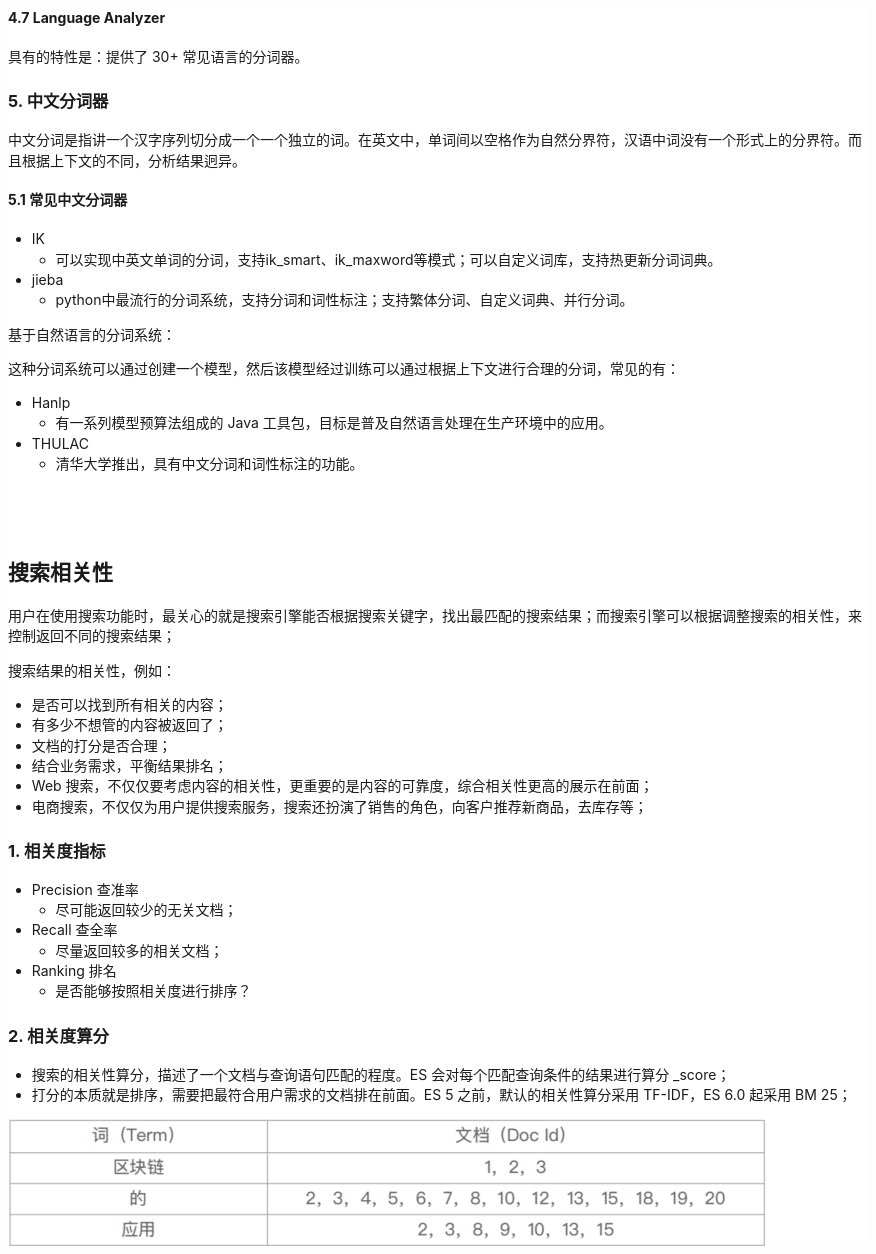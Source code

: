 #### 4.7 Language Analyzer

具有的特性是：提供了 30+ 常见语言的分词器。

### 5. 中文分词器

中文分词是指讲一个汉字序列切分成一个一个独立的词。在英文中，单词间以空格作为自然分界符，汉语中词没有一个形式上的分界符。而且根据上下文的不同，分析结果迥异。

#### 5.1 常见中文分词器

- IK
  - 可以实现中英文单词的分词，支持ik_smart、ik_maxword等模式；可以自定义词库，支持热更新分词词典。
- jieba
  - python中最流行的分词系统，支持分词和词性标注；支持繁体分词、自定义词典、并行分词。

基于自然语言的分词系统： 

这种分词系统可以通过创建一个模型，然后该模型经过训练可以通过根据上下文进行合理的分词，常见的有：

- Hanlp
  - 有一系列模型预算法组成的 Java 工具包，目标是普及自然语言处理在生产环境中的应用。
- THULAC
  - 清华大学推出，具有中文分词和词性标注的功能。

<br>

<br>

## **搜索相关性**

用户在使用搜索功能时，最关心的就是搜索引擎能否根据搜索关键字，找出最匹配的搜索结果；而搜索引擎可以根据调整搜索的相关性，来控制返回不同的搜索结果；

搜索结果的相关性，例如：

- 是否可以找到所有相关的内容；
- 有多少不想管的内容被返回了；
- 文档的打分是否合理；
- 结合业务需求，平衡结果排名；
- Web 搜索，不仅仅要考虑内容的相关性，更重要的是内容的可靠度，综合相关性更高的展示在前面；
- 电商搜索，不仅仅为用户提供搜索服务，搜索还扮演了销售的角色，向客户推荐新商品，去库存等；

### 1. 相关度指标

- Precision 查准率
  - 尽可能返回较少的无关文档；
- Recall 查全率
  - 尽量返回较多的相关文档；
- Ranking 排名
  - 是否能够按照相关度进行排序？

### 2. 相关度算分

- 搜索的相关性算分，描述了一个文档与查询语句匹配的程度。ES 会对每个匹配查询条件的结果进行算分 _score；
- 打分的本质就是排序，需要把最符合用户需求的文档排在前面。ES 5 之前，默认的相关性算分采用 TF-IDF，ES 6.0 起采用 BM 25；

<div style="display:flex;"><img src="./images/es-analysisandrelated-11.png" alt="" style="display:block;" align="left"/></div>
